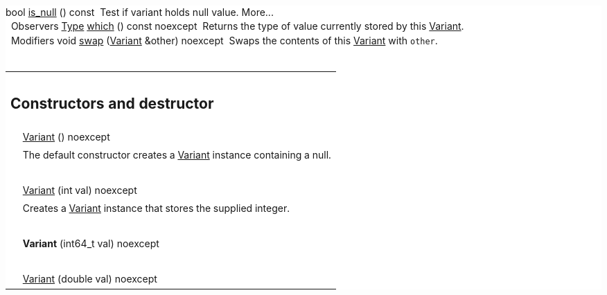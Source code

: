 <tr class="memitem:abcbee9f21657da6ccabff844bb5f472f"><td class="memItemLeft" align="right" valign="top">bool&#160;</td><td class="memItemRight" valign="bottom"><a class="el" href="#abcbee9f21657da6ccabff844bb5f472f">is_null</a> () const </td></tr>
<tr class="memdesc:abcbee9f21657da6ccabff844bb5f472f"><td class="mdescLeft">&#160;</td><td class="mdescRight">Test if variant holds null value.  More...<br /></td></tr>
<tr class="separator:abcbee9f21657da6ccabff844bb5f472f"><td class="memSeparator" colspan="2">&#160;</td></tr>
<tr><td colspan="2">Observers</td></tr>
<tr class="memitem:a5d5234019ce1069df485d539852f23be"><td class="memItemLeft" align="right" valign="top">
<a class="el" href="#a84e79f64156503599a549d86230a2cf5">Type</a>&#160;</td><td class="memItemRight" valign="bottom"><a class="el" href="#a5d5234019ce1069df485d539852f23be">which</a> () const noexcept</td></tr>
<tr class="memdesc:a5d5234019ce1069df485d539852f23be"><td class="mdescLeft">&#160;</td><td class="mdescRight">Returns the type of value currently stored by this <a class="el" href="index.html" title="Simple variant class that can hold an integer, boolean, string, double, dictionary, array or null value. ">Variant</a>. <br /></td></tr>
<tr class="separator:a5d5234019ce1069df485d539852f23be"><td class="memSeparator" colspan="2">&#160;</td></tr>
<tr><td colspan="2">Modifiers</td></tr>
<tr class="memitem:a84e3a3281dd078fc7a690e17104f0c07"><td class="memItemLeft" align="right" valign="top">
void&#160;</td><td class="memItemRight" valign="bottom"><a class="el" href="#a84e3a3281dd078fc7a690e17104f0c07">swap</a> (<a class="el" href="index.html">Variant</a> &amp;other) noexcept</td></tr>
<tr class="memdesc:a84e3a3281dd078fc7a690e17104f0c07"><td class="mdescLeft">&#160;</td><td class="mdescRight">Swaps the contents of this <a class="el" href="index.html" title="Simple variant class that can hold an integer, boolean, string, double, dictionary, array or null value. ">Variant</a> with <code>other</code>. <br /></td></tr>
<tr class="separator:a84e3a3281dd078fc7a690e17104f0c07"><td class="memSeparator" colspan="2">&#160;</td></tr>
</table><table class="memberdecls">
<tr class="heading"><td colspan="2"><h2 class="groupheader">
Constructors and destructor</h2></td></tr>
<tr class="memitem:afb7dc4ba8297d82003009cd5e22a0056"><td class="memItemLeft" align="right" valign="top">
&#160;</td><td class="memItemRight" valign="bottom"><a class="el" href="#afb7dc4ba8297d82003009cd5e22a0056">Variant</a> () noexcept</td></tr>
<tr class="memdesc:afb7dc4ba8297d82003009cd5e22a0056"><td class="mdescLeft">&#160;</td><td class="mdescRight">The default constructor creates a <a class="el" href="index.html" title="Simple variant class that can hold an integer, boolean, string, double, dictionary, array or null value. ">Variant</a> instance containing a null. <br /></td></tr>
<tr class="separator:afb7dc4ba8297d82003009cd5e22a0056"><td class="memSeparator" colspan="2">&#160;</td></tr>
<tr class="memitem:a4c011541041207fb0aac2455a004dd91"><td class="memItemLeft" align="right" valign="top">
&#160;</td><td class="memItemRight" valign="bottom"><a class="el" href="#a4c011541041207fb0aac2455a004dd91">Variant</a> (int val) noexcept</td></tr>
<tr class="memdesc:a4c011541041207fb0aac2455a004dd91"><td class="mdescLeft">&#160;</td><td class="mdescRight">Creates a <a class="el" href="index.html" title="Simple variant class that can hold an integer, boolean, string, double, dictionary, array or null value. ">Variant</a> instance that stores the supplied integer. <br /></td></tr>
<tr class="separator:a4c011541041207fb0aac2455a004dd91"><td class="memSeparator" colspan="2">&#160;</td></tr>
<tr class="memitem:a1b506516f565c8a28ceeba9e75922b9f"><td class="memItemLeft" align="right" valign="top">
&#160;</td><td class="memItemRight" valign="bottom"><b>Variant</b> (int64_t val) noexcept</td></tr>
<tr class="separator:a1b506516f565c8a28ceeba9e75922b9f"><td class="memSeparator" colspan="2">&#160;</td></tr>
<tr class="memitem:aa0965c3cf5bf396709b90f88e9e84069"><td class="memItemLeft" align="right" valign="top">
&#160;</td><td class="memItemRight" valign="bottom"><a class="el" href="#aa0965c3cf5bf396709b90f88e9e84069">Variant</a> (double val) noexcept</td></tr>